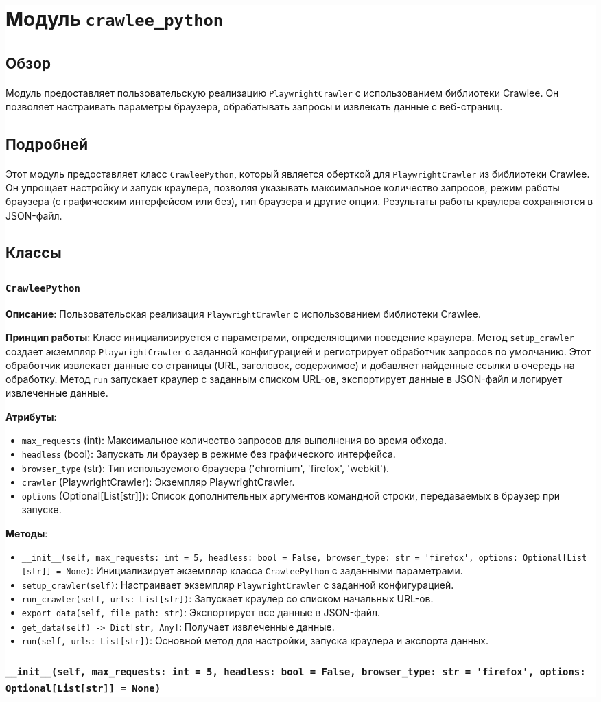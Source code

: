 # Модуль `crawlee_python`

## Обзор

Модуль предоставляет пользовательскую реализацию `PlaywrightCrawler` с использованием библиотеки Crawlee. Он позволяет настраивать параметры браузера, обрабатывать запросы и извлекать данные с веб-страниц.

## Подробней

Этот модуль предоставляет класс `CrawleePython`, который является оберткой для `PlaywrightCrawler` из библиотеки Crawlee. Он упрощает настройку и запуск краулера, позволяя указывать максимальное количество запросов, режим работы браузера (с графическим интерфейсом или без), тип браузера и другие опции.  Результаты работы краулера сохраняются в JSON-файл.

## Классы

### `CrawleePython`

**Описание**: Пользовательская реализация `PlaywrightCrawler` с использованием библиотеки Crawlee.

**Принцип работы**:
Класс инициализируется с параметрами, определяющими поведение краулера.  Метод `setup_crawler` создает экземпляр `PlaywrightCrawler` с заданной конфигурацией и регистрирует обработчик запросов по умолчанию. Этот обработчик извлекает данные со страницы (URL, заголовок, содержимое) и добавляет найденные ссылки в очередь на обработку.  Метод `run` запускает краулер с заданным списком URL-ов, экспортирует данные в JSON-файл и логирует извлеченные данные.

**Атрибуты**:

- `max_requests` (int): Максимальное количество запросов для выполнения во время обхода.
- `headless` (bool): Запускать ли браузер в режиме без графического интерфейса.
- `browser_type` (str): Тип используемого браузера ('chromium', 'firefox', 'webkit').
- `crawler` (PlaywrightCrawler): Экземпляр PlaywrightCrawler.
- `options` (Optional[List[str]]): Список дополнительных аргументов командной строки, передаваемых в браузер при запуске.

**Методы**:

- `__init__(self, max_requests: int = 5, headless: bool = False, browser_type: str = 'firefox', options: Optional[List[str]] = None)`: Инициализирует экземпляр класса `CrawleePython` с заданными параметрами.
- `setup_crawler(self)`: Настраивает экземпляр `PlaywrightCrawler` с заданной конфигурацией.
- `run_crawler(self, urls: List[str])`: Запускает краулер со списком начальных URL-ов.
- `export_data(self, file_path: str)`: Экспортирует все данные в JSON-файл.
- `get_data(self) -> Dict[str, Any]`: Получает извлеченные данные.
- `run(self, urls: List[str])`: Основной метод для настройки, запуска краулера и экспорта данных.

### `__init__(self, max_requests: int = 5, headless: bool = False, browser_type: str = 'firefox', options: Optional[List[str]] = None)`
